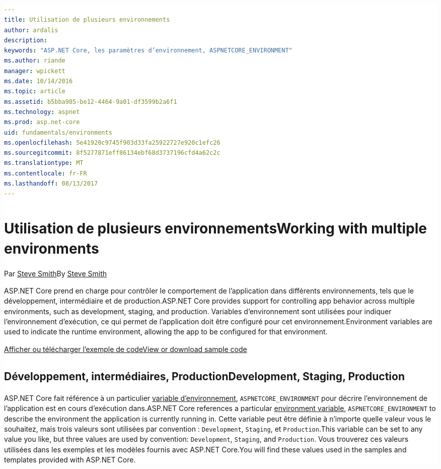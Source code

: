 ```yaml
---
title: Utilisation de plusieurs environnements
author: ardalis
description: 
keywords: "ASP.NET Core, les paramètres d’environnement, ASPNETCORE_ENVIRONMENT"
ms.author: riande
manager: wpickett
ms.date: 10/14/2016
ms.topic: article
ms.assetid: b5bba985-be12-4464-9a01-df3599b2a6f1
ms.technology: aspnet
ms.prod: asp.net-core
uid: fundamentals/environments
ms.openlocfilehash: 5e41920c9745f903d33fa25922727e920c1efc26
ms.sourcegitcommit: 8f5277871eff86134ebf68d3737196cfd4a62c2c
ms.translationtype: MT
ms.contentlocale: fr-FR
ms.lasthandoff: 08/13/2017
---
```

# <a name="working-with-multiple-environments"></a><span data-ttu-id="3a22d-103">Utilisation de plusieurs environnements</span><span class="sxs-lookup"><span data-stu-id="3a22d-103">Working with multiple environments</span></span>

<span data-ttu-id="3a22d-104">Par [Steve Smith](http://ardalis.com)</span><span class="sxs-lookup"><span data-stu-id="3a22d-104">By [Steve Smith](http://ardalis.com)</span></span>

<span data-ttu-id="3a22d-105">ASP.NET Core prend en charge pour contrôler le comportement de l’application dans différents environnements, tels que le développement, intermédiaire et de production.</span><span class="sxs-lookup"><span data-stu-id="3a22d-105">ASP.NET Core provides support for controlling app behavior across multiple environments, such as development, staging, and production.</span></span> <span data-ttu-id="3a22d-106">Variables d’environnement sont utilisées pour indiquer l’environnement d’exécution, ce qui permet de l’application doit être configuré pour cet environnement.</span><span class="sxs-lookup"><span data-stu-id="3a22d-106">Environment variables are used to indicate the runtime environment, allowing the app to be configured for that environment.</span></span>

[<span data-ttu-id="3a22d-107">Afficher ou télécharger l’exemple de code</span><span class="sxs-lookup"><span data-stu-id="3a22d-107">View or download sample code</span></span>](https://github.com/aspnet/Docs/tree/master/aspnetcore/fundamentals/environments/sample)

## <a name="development-staging-production"></a><span data-ttu-id="3a22d-108">Développement, intermédiaires, Production</span><span class="sxs-lookup"><span data-stu-id="3a22d-108">Development, Staging, Production</span></span>

<span data-ttu-id="3a22d-109">ASP.NET Core fait référence à un particulier [variable d’environnement](https://github.com/aspnet/Home/wiki/Environment-Variables), `ASPNETCORE_ENVIRONMENT` pour décrire l’environnement de l’application est en cours d’exécution dans.</span><span class="sxs-lookup"><span data-stu-id="3a22d-109">ASP.NET Core references a particular [environment variable](https://github.com/aspnet/Home/wiki/Environment-Variables), `ASPNETCORE_ENVIRONMENT` to describe the environment the application is currently running in.</span></span> <span data-ttu-id="3a22d-110">Cette variable peut être définie à n’importe quelle valeur vous le souhaitez, mais trois valeurs sont utilisées par convention : `Development`, `Staging`, et `Production`.</span><span class="sxs-lookup"><span data-stu-id="3a22d-110">This variable can be set to any value you like, but three values are used by convention: `Development`, `Staging`, and `Production`.</span></span> <span data-ttu-id="3a22d-111">Vous trouverez ces valeurs utilisées dans les exemples et les modèles fournis avec ASP.NET Core.</span><span class="sxs-lookup"><span data-stu-id="3a22d-111">You will find these values used in the samples and templates provided with ASP.NET Core.</span></span>
